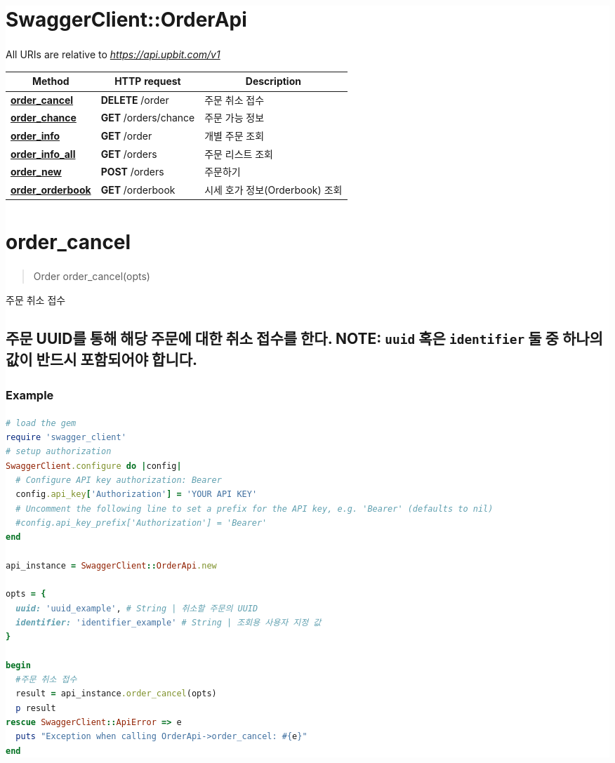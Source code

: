 # SwaggerClient::OrderApi

All URIs are relative to *https://api.upbit.com/v1*

Method | HTTP request | Description
------------- | ------------- | -------------
[**order_cancel**](OrderApi.md#order_cancel) | **DELETE** /order | 주문 취소 접수
[**order_chance**](OrderApi.md#order_chance) | **GET** /orders/chance | 주문 가능 정보
[**order_info**](OrderApi.md#order_info) | **GET** /order | 개별 주문 조회
[**order_info_all**](OrderApi.md#order_info_all) | **GET** /orders | 주문 리스트 조회
[**order_new**](OrderApi.md#order_new) | **POST** /orders | 주문하기
[**order_orderbook**](OrderApi.md#order_orderbook) | **GET** /orderbook | 시세 호가 정보(Orderbook) 조회


# **order_cancel**
> Order order_cancel(opts)

주문 취소 접수

## 주문 UUID를 통해 해당 주문에 대한 취소 접수를 한다.  **NOTE**: `uuid` 혹은 `identifier` 둘 중 하나의 값이 반드시 포함되어야 합니다. 

### Example
```ruby
# load the gem
require 'swagger_client'
# setup authorization
SwaggerClient.configure do |config|
  # Configure API key authorization: Bearer
  config.api_key['Authorization'] = 'YOUR API KEY'
  # Uncomment the following line to set a prefix for the API key, e.g. 'Bearer' (defaults to nil)
  #config.api_key_prefix['Authorization'] = 'Bearer'
end

api_instance = SwaggerClient::OrderApi.new

opts = { 
  uuid: 'uuid_example', # String | 취소할 주문의 UUID 
  identifier: 'identifier_example' # String | 조회용 사용자 지정 값 
}

begin
  #주문 취소 접수
  result = api_instance.order_cancel(opts)
  p result
rescue SwaggerClient::ApiError => e
  puts "Exception when calling OrderApi->order_cancel: #{e}"
end
```
